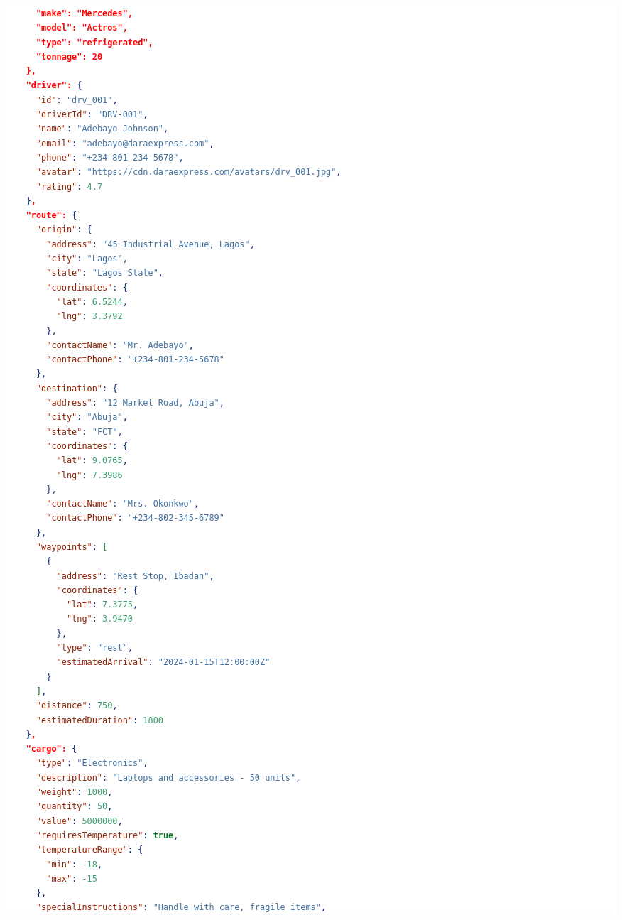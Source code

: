 ```json
      "make": "Mercedes",
      "model": "Actros",
      "type": "refrigerated",
      "tonnage": 20
    },
    "driver": {
      "id": "drv_001",
      "driverId": "DRV-001",
      "name": "Adebayo Johnson",
      "email": "adebayo@daraexpress.com",
      "phone": "+234-801-234-5678",
      "avatar": "https://cdn.daraexpress.com/avatars/drv_001.jpg",
      "rating": 4.7
    },
    "route": {
      "origin": {
        "address": "45 Industrial Avenue, Lagos",
        "city": "Lagos",
        "state": "Lagos State",
        "coordinates": {
          "lat": 6.5244,
          "lng": 3.3792
        },
        "contactName": "Mr. Adebayo",
        "contactPhone": "+234-801-234-5678"
      },
      "destination": {
        "address": "12 Market Road, Abuja",
        "city": "Abuja",
        "state": "FCT",
        "coordinates": {
          "lat": 9.0765,
          "lng": 7.3986
        },
        "contactName": "Mrs. Okonkwo",
        "contactPhone": "+234-802-345-6789"
      },
      "waypoints": [
        {
          "address": "Rest Stop, Ibadan",
          "coordinates": {
            "lat": 7.3775,
            "lng": 3.9470
          },
          "type": "rest",
          "estimatedArrival": "2024-01-15T12:00:00Z"
        }
      ],
      "distance": 750,
      "estimatedDuration": 1800
    },
    "cargo": {
      "type": "Electronics",
      "description": "Laptops and accessories - 50 units",
      "weight": 1000,
      "quantity": 50,
      "value": 5000000,
      "requiresTemperature": true,
      "temperatureRange": {
        "min": -18,
        "max": -15
      },
      "specialInstructions": "Handle with care, fragile items",
```